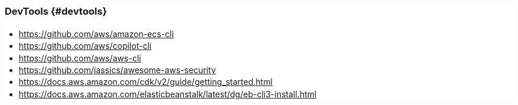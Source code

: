 
### DevTools {#devtools}

-   <https://github.com/aws/amazon-ecs-cli>
-   <https://github.com/aws/copilot-cli>
-   <https://github.com/aws/aws-cli>
-   <https://github.com/jassics/awesome-aws-security>
-   <https://docs.aws.amazon.com/cdk/v2/guide/getting_started.html>
-   <https://docs.aws.amazon.com/elasticbeanstalk/latest/dg/eb-cli3-install.html>
